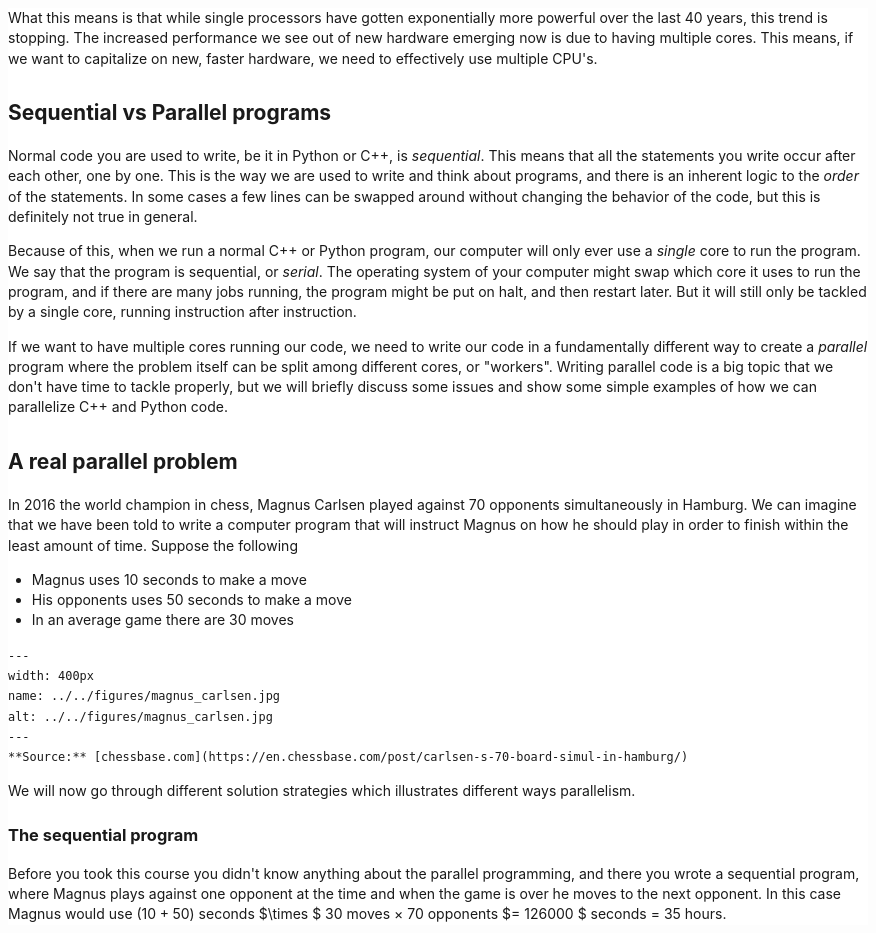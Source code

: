 What this means is that while single processors have gotten exponentially more powerful over the last 40 years, this trend is stopping. The increased performance we see out of new hardware emerging now is due to having multiple cores. This means, if we want to capitalize on new, faster hardware, we need to effectively use multiple CPU's.


## Sequential vs Parallel programs

Normal code you are used to write, be it in Python or C++, is *sequential*. This means that all the statements you write occur after each other, one by one. This is the way we are used to write and think about programs, and there is an inherent logic to the *order* of the statements. In some cases a few lines can be swapped around without changing the behavior of the code, but this is definitely not true in general.

Because of this, when we run a normal C++ or Python program, our computer will only ever use a *single* core to run the program. We say that the program is sequential, or *serial*. The operating system of your computer might swap which core it uses to run the program, and if there are many jobs running, the program might be put on halt, and then restart later. But it will still only be tackled by a single core, running instruction after instruction.

If we want to have multiple cores running our code, we need to write our code in a fundamentally different way to create a *parallel* program where the problem itself can be split among different cores, or "workers". Writing parallel code is a big topic that we don't have time to tackle properly, but we will briefly discuss some issues and show some simple examples of how we can parallelize C++ and Python code.

## A real parallel problem

In 2016 the world champion in chess, Magnus Carlsen played against 70 opponents simultaneously in Hamburg. We can imagine that we have been told to write a computer program that will instruct Magnus on how he should play in order to finish within the least amount of time. Suppose the following

* Magnus uses 10 seconds to make a move
* His opponents uses 50 seconds to make a move
* In an average game there are 30 moves

```{figure} ../../figures/magnus_carlsen.jpg
---
width: 400px
name: ../../figures/magnus_carlsen.jpg
alt: ../../figures/magnus_carlsen.jpg
---
**Source:** [chessbase.com](https://en.chessbase.com/post/carlsen-s-70-board-simul-in-hamburg/)
```

We will now go through different solution strategies which illustrates different ways parallelism.


### The sequential program

Before you took this course you didn't know anything about the parallel programming, and there you wrote a sequential program, where Magnus plays against one opponent at the time and when the game is over he moves to the next opponent. In this case Magnus would use $(10 + 50)$ seconds $\times $ $30$ moves $\times$ $70$ opponents $= 126000 $ seconds = $35$ hours.

